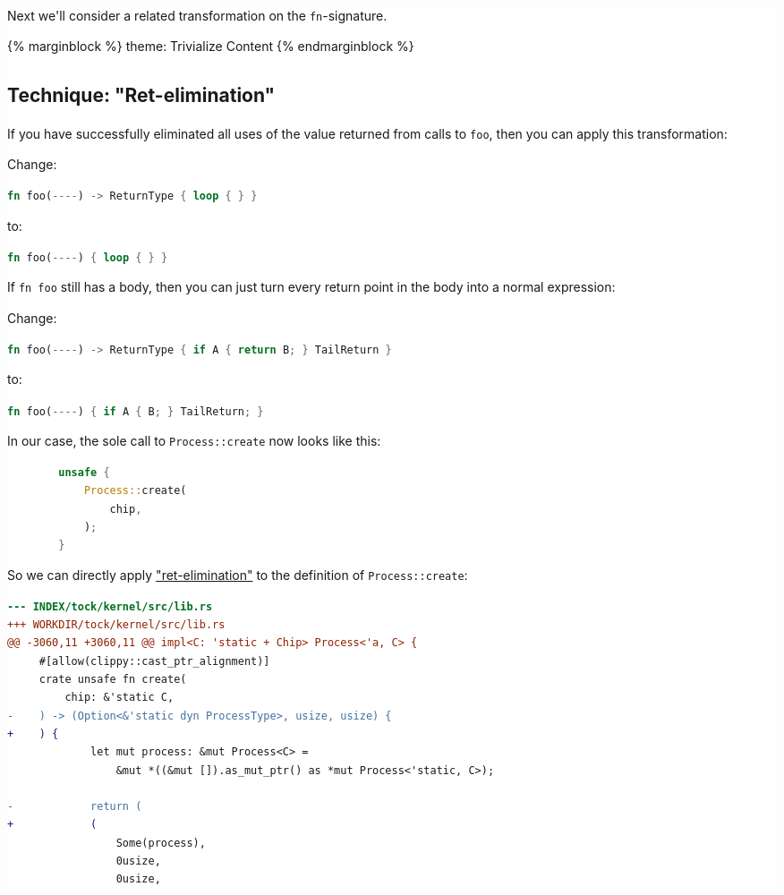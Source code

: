 Next we'll consider a related transformation on the `fn`-signature.

{% marginblock %}
theme: Trivialize Content
{% endmarginblock %}
## Technique: "Ret-elimination"
["Ret-elimination"]: #Technique:..Ret-elimination.
["ret-elimination"]: #Technique:..Ret-elimination.

If you have successfully eliminated all uses of the value returned from calls to `foo`,
then you can apply this transformation:

Change:
```rust
fn foo(----) -> ReturnType { loop { } }
```
to:
```rust
fn foo(----) { loop { } }
```

If `fn foo` still has a body, then you can just turn every return point in the body into
a normal expression:

Change:
```rust
fn foo(----) -> ReturnType { if A { return B; } TailReturn }
```
to:
```rust
fn foo(----) { if A { B; } TailReturn; }
```

In our case, the sole call to `Process::create` now looks like this:

```rust
        unsafe {
            Process::create(
                chip,
            );
        }
```

So we can directly apply ["ret-elimination"][] to the definition of `Process::create`:

```diff
--- INDEX/tock/kernel/src/lib.rs
+++ WORKDIR/tock/kernel/src/lib.rs
@@ -3060,11 +3060,11 @@ impl<C: 'static + Chip> Process<'a, C> {
     #[allow(clippy::cast_ptr_alignment)]
     crate unsafe fn create(
         chip: &'static C,
-    ) -> (Option<&'static dyn ProcessType>, usize, usize) {
+    ) {
             let mut process: &mut Process<C> =
                 &mut *((&mut []).as_mut_ptr() as *mut Process<'static, C>);
 
-            return (
+            (
                 Some(process),
                 0usize,
                 0usize,
```


[reddit thread]: https://www.reddit.com/r/rust/comments/dy6nk7/rust_bug_minimization_patterns/
[invariance bug]: https://www.reddit.com/r/rust/comments/dy6nk7/rust_bug_minimization_patterns/f804qsj/
[invariance example]: #L..ADT-reduction.....in.general
[The Rust specifics]: #The.Rust.specifics
[rust-lang/rust#65774]: https://github.com/rust-lang/rust/issues/65774
[play.rust-lang.org]: https://play.rust-lang.org/
[demo initial state]: https://github.com/pnkfelix/demo-minimization/tree/f979a3718a9c4350530b9e8c5beb09937799f67a
["mod-inlining"]: #Technique:..mod-inlining.
[demo inline arty-e21]: https://github.com/pnkfelix/demo-minimization/commit/600c31d2643ac0c44e03f345b390eed2a0210e2d
["decommentification"]: #Tactic:..Decommentification.
[demo decommentification arty-e21]: https://github.com/pnkfelix/demo-minimization/commit/fb6daad45a09e3cd44376e232698af4c76a01df7
["Loopification"]: #Tactic:..Body.Loopification.
["loopification"]: #Tactic:..Body.Loopification.
["loopification."]: #Tactic:..Body.Loopification.
["loopify"]: #Tactic:..Body.Loopification.
["loopified"]: #Tactic:..Body.Loopification.
["loopified."]: #Tactic:..Body.Loopification.
[demo loopify arty-e21]: https://github.com/pnkfelix/demo-minimization/commit/58118ddd3d806d0d2a8f66f5633a49eeb3615fc4
["Expr-elimination"]: #Tactic:..Expr-elimination.
["expr-elimination"]: #Tactic:..Expr-elimination.
["expr-eliminate"]: #Tactic:..Expr-elimination.
["Suffix-bisection"]: #Technique:.Suffix-bisection
["suffix-bisection"]: #Technique:.Suffix-bisection
[demo suffix-bisect arty-e21]: https://github.com/pnkfelix/demo-minimization/commit/cd73c2659e59ac8fa4a1b1ff01fdc3634972f271
["Unusedification"]: #Tactic:..Unusedification.
["unusedification"]: #Tactic:..Unusedification.
["unusedifying"]: #Tactic:..Unusedification.
[demo unusedify arty-e21]: https://github.com/pnkfelix/demo-minimization/commit/72412f6ce7e1ba13fc1f71a7f08ad4eed47f4524
["Cfgments"]: #Technique:..Cfgments.
["cfgments"]: #Technique:..Cfgments.
["cfgmenting"]: #Technique:..Cfgments.
["cfgment"]: #Technique:..Cfgments.
["cfgmented"]: #Technique:..Cfgments.
["Demodulification"]: #Tactic:..Demodulification.
["demodulification"]: #Tactic:..Demodulification.
["demodulify"]: #Tactic:..Demodulification.
[demo demodulify arty-e21]: https://github.com/pnkfelix/demo-minimization/commit/564145229124075a23eb8967a80ce9d65ac0aa2a
["ADT-reduction"]: #Technique:..ADT-reduction.
[demo adt-reduce arty-e21]: https://github.com/pnkfelix/demo-minimization/commit/a41a1c17ea77a4e67ec86b8bda593f9d65e51946
["Deimplification"]: #Tactic:..Deimplificiation.
[demo deimplify arty-e21]: https://github.com/pnkfelix/demo-minimization/commit/c11012b6729b6f4a197a9f6e08a08797a2ecdd90
["split-impls"]: #Technique:..split-impls.
["dep-reduction"]: #Tactic:..dep-reduction.
[demo dep-reduce arty-e21]: https://github.com/pnkfelix/demo-minimization/commit/71b8fd41c5f9b8b5802e6e580c53f678a46bb8db
["Depublification"]: #Tactic:..Depublification.
["depublification"]: #Tactic:..Depublification.
[demo depub arty_e21]: https://github.com/pnkfelix/demo-minimization/commit/e0a22e4d07731f4f41a81606588ff3a9ad1d019a
[demo mod-inline arty_e21]: https://github.com/pnkfelix/demo-minimization/commit/76a8d5f8289ad4b974e2aebad219e424ac283b59
[demo loopify arty_e21]: https://github.com/pnkfelix/demo-minimization/commit/9381c62b9ade2d82709a86ff57ef64c7acb312d7
[demo demodulify arty_e21]: https://github.com/pnkfelix/demo-minimization/commit/1187a5bd7dbf6e7e2734ccb7787592d2778aa1f1
["simpl-impl"]: #Tactic:..simpl-impl.
["simpl-impled"]: #Tactic:..simpl-impl.
[demo simpl-impl trait kernel]: https://github.com/pnkfelix/demo-minimization/commit/c62a7b05755321ec7e6876d34d8aae7fb90d68df
[demo simpl-impl impl arty_e21]: https://github.com/pnkfelix/demo-minimization/commit/02d13aef0478443858d4a7bb13238858f183b4d7
["Type-trivialization"]: #Tactic:..Type-trivialization.
["type-trivialization"]: #Tactic:..Type-trivialization.
[demo expand-inline kernel]: https://github.com/pnkfelix/demo-minimization/commit/00bb383f27ced7463263868dd36857c6e47ffbc6
["loopification" via pretty-printer]: #L..loopification.....via.pretty-printer
[Bisecting the module tree]: #Bisecting.the.module.tree
[demo bisect-mod-loopify kernel]: https://github.com/pnkfelix/demo-minimization/commit/b9c47edced44c33c5362137040acbb814ddd70b5
[Reduction via Bisection]: #Reduction.via.Bisection
[demo bisect-fn-loopify process]: https://github.com/pnkfelix/demo-minimization/commit/62ebace8bfb317e4419d7939e66b9d99c4edcc28
[demo remove-uses stored_state]: https://github.com/pnkfelix/demo-minimization/commit/84e6e3d9ecf746e16480d827a5eadacb55246720
[demo remove-field stored_state]: https://github.com/pnkfelix/demo-minimization/commit/1e6f3af833a5e84f94fefccaacc41cc473af1a55
[demo remove-bound assoc-type]: https://github.com/pnkfelix/demo-minimization/commit/454e113532cded34be70fd11ab729785db061c20
[demo type-trivial]: https://github.com/pnkfelix/demo-minimization/commit/b9abaf69418a2cb94c508586c35f4c340221d596
[demo expr-elim for]: https://github.com/pnkfelix/demo-minimization/commit/4b60bdd00f670d55c3508ad5cee9d1f4778e361d
["RHS-inlining"]: #Tactic:..RHS-inlining.
[demo rhs-inline load_processes]: https://github.com/pnkfelix/demo-minimization/commit/f80808f057c22d0b8bbdee6765cbef6304565fe5
["Defaultification"]: #Tactic:..Defaultification.
["defaultification"]: #Tactic:..Defaultification.
[demo defaultify load_processes]: https://github.com/pnkfelix/demo-minimization/commit/c6ed070fc55ce2ca5364f477154f53174eec5849
["Genertrification"]: #Technique:..Genertrification.
["genertrification"]: #Technique:..Genertrification.
["genertrify"]: #Technique:..Genertrification.
[demo genertrify load_processes]: https://github.com/pnkfelix/demo-minimization/commit/25dbbfbe418263460e671bbb6401c290e191d226
["you can't always genertrify what you want"]: #L.you.can.t.always.genertrify.what.you.want.
["Param-elimination"]: #Technique:..Param-elimination.
["param-elimination"]: #Technique:..Param-elimination.
[demo param-elim process]: https://github.com/pnkfelix/demo-minimization/commit/540231a22733485eef87bdfe1314f079821d7abc
[demo api-simplify process]: https://github.com/pnkfelix/demo-minimization/commit/27540630839cf2efc4a52dee42657fca35dce0f0
["None-defaulting"]: #Technique:..None-defaulting.
["none-defaulting"]: #Technique:..None-defaulting.
[demo none-default process]: https://github.com/pnkfelix/demo-minimization/commit/c52b9f55c95c55723a32077c72451c772e00e618
["cut-spaghetti-imports"]: #Tactic:..Cut-spaghetti-imports.
[demo cut-spaghetti mapcell]: https://github.com/pnkfelix/demo-minimization/commit/a01b629c084ca3a0baa8ba81d179451008f67c66
["Deobjectification"]: #Tactic:..Deobjectification.
["deobjectification"]: #Tactic:..Deobjectification.
[demo deobjectify mapcell]: https://github.com/pnkfelix/demo-minimization/commit/4eb3e7ef3cb4737d23b5dc1b88ffba8a356d9230